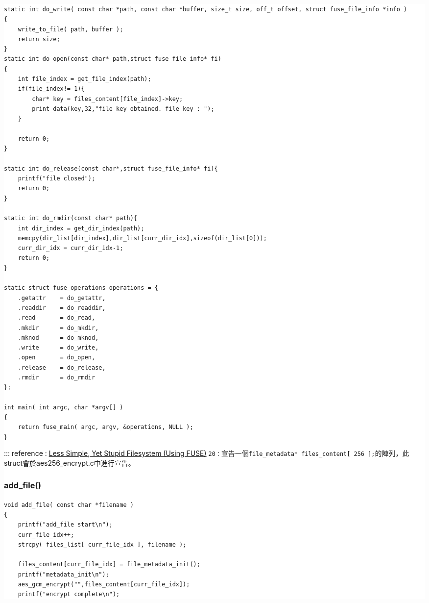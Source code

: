 ```c=1
static int do_write( const char *path, const char *buffer, size_t size, off_t offset, struct fuse_file_info *info )
{
	write_to_file( path, buffer );
	return size;
}
static int do_open(const char* path,struct fuse_file_info* fi)
{
	int file_index = get_file_index(path);
	if(file_index!=-1){
		char* key = files_content[file_index]->key;
		print_data(key,32,"file key obtained. file key : ");
	}

	return 0;
}

static int do_release(const char*,struct fuse_file_info* fi){
	printf("file closed");
	return 0;
}

static int do_rmdir(const char* path){
	int dir_index = get_dir_index(path);
	memcpy(dir_list[dir_index],dir_list[curr_dir_idx],sizeof(dir_list[0]));
	curr_dir_idx = curr_dir_idx-1;
	return 0;
}

static struct fuse_operations operations = {
    .getattr	= do_getattr,
    .readdir	= do_readdir,
    .read		= do_read,
    .mkdir		= do_mkdir,
    .mknod		= do_mknod,
    .write		= do_write,
	.open		= do_open,
	.release	= do_release,
	.rmdir		= do_rmdir
};

int main( int argc, char *argv[] )
{
	return fuse_main( argc, argv, &operations, NULL );
}

```
:::
reference : [Less Simple, Yet Stupid Filesystem (Using FUSE)](https://github.com/MaaSTaaR/LSYSFS)
`20：`宣告一個`file_metadata* files_content[ 256 ];`的陣列，此struct會於aes256_encrypt.c中進行宣告。
### add_file()
```c=39
void add_file( const char *filename )
{	
	printf("add_file start\n");
	curr_file_idx++;
	strcpy( files_list[ curr_file_idx ], filename );

	files_content[curr_file_idx] = file_metadata_init();
	printf("metadata_init\n");
	aes_gcm_encrypt("",files_content[curr_file_idx]);
	printf("encrypt complete\n");
```